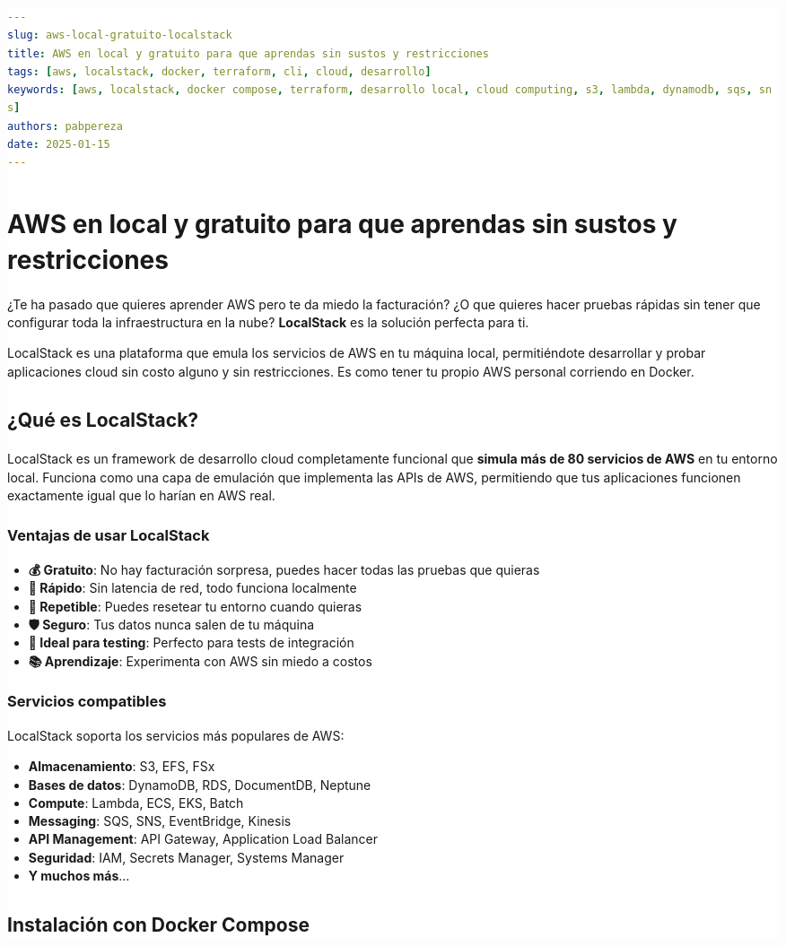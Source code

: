 ```yaml
---
slug: aws-local-gratuito-localstack
title: AWS en local y gratuito para que aprendas sin sustos y restricciones
tags: [aws, localstack, docker, terraform, cli, cloud, desarrollo]
keywords: [aws, localstack, docker compose, terraform, desarrollo local, cloud computing, s3, lambda, dynamodb, sqs, sns]
authors: pabpereza
date: 2025-01-15
---
```


# AWS en local y gratuito para que aprendas sin sustos y restricciones

¿Te ha pasado que quieres aprender AWS pero te da miedo la facturación? ¿O que quieres hacer pruebas rápidas sin tener que configurar toda la infraestructura en la nube? **LocalStack** es la solución perfecta para ti.

LocalStack es una plataforma que emula los servicios de AWS en tu máquina local, permitiéndote desarrollar y probar aplicaciones cloud sin costo alguno y sin restricciones. Es como tener tu propio AWS personal corriendo en Docker.



## ¿Qué es LocalStack?

LocalStack es un framework de desarrollo cloud completamente funcional que **simula más de 80 servicios de AWS** en tu entorno local. Funciona como una capa de emulación que implementa las APIs de AWS, permitiendo que tus aplicaciones funcionen exactamente igual que lo harían en AWS real.

### Ventajas de usar LocalStack

- **💰 Gratuito**: No hay facturación sorpresa, puedes hacer todas las pruebas que quieras
- **🚀 Rápido**: Sin latencia de red, todo funciona localmente
- **🔄 Repetible**: Puedes resetear tu entorno cuando quieras
- **🛡️ Seguro**: Tus datos nunca salen de tu máquina
- **🧪 Ideal para testing**: Perfecto para tests de integración
- **📚 Aprendizaje**: Experimenta con AWS sin miedo a costos

### Servicios compatibles

LocalStack soporta los servicios más populares de AWS:

- **Almacenamiento**: S3, EFS, FSx
- **Bases de datos**: DynamoDB, RDS, DocumentDB, Neptune
- **Compute**: Lambda, ECS, EKS, Batch
- **Messaging**: SQS, SNS, EventBridge, Kinesis
- **API Management**: API Gateway, Application Load Balancer
- **Seguridad**: IAM, Secrets Manager, Systems Manager
- **Y muchos más**...

## Instalación con Docker Compose
